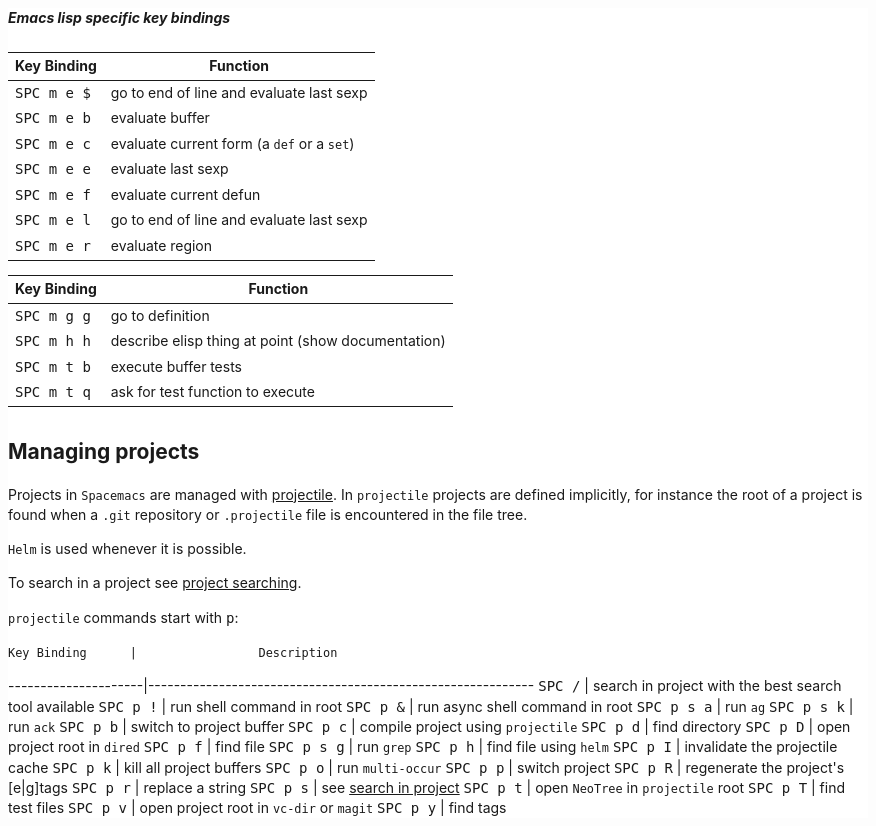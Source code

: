 ##### Emacs lisp specific key bindings

Key Binding          | Function
---------------------|------------------------------------------------------------
<kbd>SPC m e $</kbd> | go to end of line and evaluate last sexp
<kbd>SPC m e b</kbd> | evaluate buffer
<kbd>SPC m e c</kbd> | evaluate current form (a `def` or a `set`)
<kbd>SPC m e e</kbd> | evaluate last sexp
<kbd>SPC m e f</kbd> | evaluate current defun
<kbd>SPC m e l</kbd> | go to end of line and evaluate last sexp
<kbd>SPC m e r</kbd> | evaluate region

Key Binding          | Function
---------------------|------------------------------------------------------------
<kbd>SPC m g g</kbd> | go to definition
<kbd>SPC m h h</kbd> | describe elisp thing at point (show documentation)
<kbd>SPC m t b</kbd> | execute buffer tests
<kbd>SPC m t q</kbd> | ask for test function to execute

## Managing projects

Projects in `Spacemacs` are managed with [projectile][projectile]. In
`projectile` projects are defined implicitly, for instance the root of a
project is found when a `.git` repository or `.projectile` file is
encountered in the file tree.

`Helm` is used whenever it is possible.

To search in a project see [project searching](#searching-in-a-project).

`projectile` commands start with <kbd>p</kbd>:

    Key Binding      |                 Description
---------------------|------------------------------------------------------------
<kbd>SPC /</kbd>     | search in project with the best search tool available
<kbd>SPC p !</kbd>   | run shell command in root
<kbd>SPC p &</kbd>   | run async shell command in root
<kbd>SPC p s a</kbd> | run `ag`
<kbd>SPC p s k</kbd> | run `ack`
<kbd>SPC p b</kbd>   | switch to project buffer
<kbd>SPC p c</kbd>   | compile project using `projectile`
<kbd>SPC p d</kbd>   | find directory
<kbd>SPC p D</kbd>   | open project root in `dired`
<kbd>SPC p f</kbd>   | find file
<kbd>SPC p s g</kbd> | run `grep`
<kbd>SPC p h</kbd>   | find file using `helm`
<kbd>SPC p I</kbd>   | invalidate the projectile cache
<kbd>SPC p k</kbd>   | kill all project buffers
<kbd>SPC p o</kbd>   | run `multi-occur`
<kbd>SPC p p</kbd>   | switch project
<kbd>SPC p R</kbd>   | regenerate the project's [e|g]tags
<kbd>SPC p r</kbd>   | replace a string
<kbd>SPC p s</kbd>   | see [search in project](#searching-in-a-project)
<kbd>SPC p t</kbd>   | open `NeoTree` in `projectile` root
<kbd>SPC p T</kbd>   | find test files
<kbd>SPC p v</kbd>   | open project root in `vc-dir` or `magit`
<kbd>SPC p y</kbd>   | find tags


[CONVENTIONS.md]: ./CONVENTIONS.md
[evil]: https://gitorious.org/evil/pages/Home
[evil-leader]: https://github.com/cofi/evil-leader
[RSI]: http://en.wikipedia.org/wiki/Repetitive_strain_injury
[vim-migration]: ./VIMUSERS.org
[sacha_guide]: http://sachachua.com/blog/2013/05/how-to-learn-emacs-a-hand-drawn-one-pager-for-beginners/
[use-package]: https://github.com/jwiegley/use-package
[keychords]: http://www.emacswiki.org/emacs/KeyChord
[centered-cursor]: http://www.emacswiki.org/emacs/centered-cursor-mode.el
[ace-jump]: https://github.com/winterTTr/ace-jump-mode
[ace-link]: https://github.com/abo-abo/ace-link
[ace-window]: https://github.com/abo-abo/ace-window
[helm-link]: https://github.com/emacs-helm/helm
[helm-doc]: https://github.com/emacs-helm/helm/wiki
[helm-ag]: https://github.com/syohex/emacs-helm-ag
[popwin]: http://www.emacswiki.org/emacs/PopWin
[golden-ratio]: https://github.com/roman/golden-ratio.el
[solarized-theme]: https://github.com/bbatsov/solarized-emacs
[powerline]: https://github.com/milkypostman/powerline
[font-spec]: http://www.gnu.org/software/emacs/manual/html_node/elisp/Low_002dLevel-Font.html
[diminish]: http://www.emacswiki.org/emacs/DiminishedModes
[auto-complete]: https://github.com/auto-complete
[auto-highlight]: https://github.com/emacsmirror/auto-highlight-symbol
[e-project]: https://github.com/jrockway/eproject
[projectile]: https://github.com/bbatsov/projectile
[sp]: https://github.com/Fuco1/smartparens
[ag]: https://github.com/ggreer/the_silver_searcher
[pt]: https://github.com/monochromegane/the_platinum_searcher
[tcl]: https://core.tcl.tk/tcllib/doc/trunk/embedded/www/tcllib/files/apps/pt.html
[flycheck]: https://github.com/flycheck
[yasnippet]: https://github.com/capitaomorte/yasnippet
[expand-region]: https://github.com/magnars/expand-region.el
[multiple-cursors]: https://github.com/magnars/multiple-cursors.el
[hswoop]: https://github.com/ShingoFukuyama/helm-swoop
[hcss]: https://github.com/ShingoFukuyama/helm-css-scss
[hyas]: https://github.com/emacs-helm/helm-c-yasnippet
[hthemes]: https://github.com/syohex/emacs-helm-themes
[projectile]: https://github.com/bbatsov/projectile
[hdescbinds]: https://github.com/emacs-helm/helm-descbinds
[iedit]: https://github.com/tsdh/iedit
[evil-iedit-state]: https://github.com/syl20bnr/evil-iedit-state
[evil-indent-textobject]: https://github.com/cofi/evil-indent-textobject
[evil-visualstar]: https://github.com/bling/evil-visualstar
[evil-exchange]: https://github.com/Dewdrops/evil-exchange
[evil-surround]: https://github.com/timcharper/evil-surround
[camelcasemotion.vim]: http://www.vim.org/scripts/script.php?script_id=1905
[vim-exchange]: https://github.com/tommcdo/vim-exchange
[vim-surround]: https://github.com/tpope/vim-surround
[evil-nerd-commenter]: https://github.com/redguardtoo/evil-nerd-commenter
[nerdcommenter]: https://github.com/scrooloose/nerdcommenter
[evil-matchit]: https://github.com/redguardtoo/evil-matchit
[matchit.vim]: http://www.vim.org/scripts/script.php?script_id=39
[source code pro]: https://github.com/adobe-fonts/source-code-pro
[evil-escape]: https://github.com/syl20bnr/evil-escape
[evil-args]: https://github.com/wcsmith/evil-args
[evil-jumper]: https://github.com/bling/evil-jumper
[evil-numbers]: https://github.com/cofi/evil-numbers
[evil-lisp-state]: https://github.com/syl20bnr/evil-lisp-state
[Vim's Unite]: https://github.com/Shougo/unite.vim
[git-gutter]: https://github.com/syohex/emacs-git-gutter-fringe
[nose]: https://github.com/nose-devs/nose/
[nose.el]: https://github.com/syl20bnr/nose.el
[pylookup]: https://github.com/tsgates/pylookup
[jedi]: https://github.com/tkf/emacs-jedi
[ess-R-object-popup]: https://github.com/myuhe/ess-R-object-popup.el
[ess-R-data-view]: https://github.com/myuhe/ess-R-data-view.el
[leuven-theme]: https://github.com/fniessen/emacs-leuven-theme
[monokai-theme]: https://github.com/oneKelvinSmith/monokai-emacs
[zenburn-theme]: https://github.com/bbatsov/zenburn-emacs
[ido-vertical-mode]: https://github.com/gempesaw/ido-vertical-mode.el
[issues]: https://github.com/syl20bnr/spacemacs/issues
[vundle]: https://github.com/gmarik/Vundle.vim
[anzu]: https://github.com/syohex/emacs-anzu
[javascript-contrib]: ../contrib/!lang/javascript
[themes-megapack]: ../contrib/themes-megapack
[git layer]: ../contrib/!tools/git
[python-contrib]: ../contrib/!lang/python
[html-contrib]: ../contrib/lang/html
[guide-key]: https://github.com/kai2nenobu/guide-key
[guide-key-tip]: https://github.com/aki2o/guide-key-tip
[gitter]: https://gitter.im/syl20bnr/spacemacs
[CONTRIBUTE.md]: ./CONTRIBUTE.md
[special buffer howto]: ./HOWTOs.md#change-special-buffer-rules
[neotree]: https://github.com/jaypei/emacs-neotree
[nerdtree]: https://github.com/scrooloose/nerdtree
[anaconda-mode]: https://github.com/proofit404/anaconda-mode
[1st-contrib]: https://github.com/syl20bnr/spacemacs/pull/19
[1st-clayer]: https://github.com/syl20bnr/spacemacs/commit/e802027d75d0c0aed55539b0da2dfa0df94dfd39
[1st-article]: http://oli.me.uk/2014/11/06/spacemacs-emacs-vim/
[1st-cbanner]: https://github.com/syl20bnr/spacemacs/commit/7b44a56263049482ed540ed6815a295633ffe9d1
[100th-issue]: https://github.com/syl20bnr/spacemacs/pull/100
[200th-issue]: https://github.com/syl20bnr/spacemacs/issues/200
[300th-issue]: https://github.com/syl20bnr/spacemacs/pull/300
[400th-issue]: https://github.com/syl20bnr/spacemacs/pull/400
[500th-issue]: https://github.com/syl20bnr/spacemacs/pull/500
[600th-issue]: https://github.com/syl20bnr/spacemacs/pull/600
[700th-issue]: https://github.com/syl20bnr/spacemacs/pull/700
[800th-issue]: https://github.com/syl20bnr/spacemacs/pull/800
[900th-issue]: https://github.com/syl20bnr/spacemacs/pull/900
[1000th-issue]: https://github.com/syl20bnr/spacemacs/pull/1000
[100th-PR]: https://github.com/syl20bnr/spacemacs/pull/228
[200th-PR]: https://github.com/syl20bnr/spacemacs/pull/418
[300th-PR]: https://github.com/syl20bnr/spacemacs/pull/617
[400th-PR]: https://github.com/syl20bnr/spacemacs/pull/806
[500th-PR]: https://github.com/syl20bnr/spacemacs/pull/993
[600th-PR]: https://github.com/syl20bnr/spacemacs/pull/1205
[nashamri]: https://github.com/nashamri
[cpaulik]: https://github.com/cpaulik
[use-package]: https://github.com/jwiegley/use-package
[Paradox]: https://github.com/Bruce-Connor/paradox
[fancy-battery]: https://github.com/lunaryorn/fancy-battery.el
[MacType]: https://code.google.com/p/mactype/
[Emacs as a Server]: https://www.gnu.org/software/emacs/manual/html_node/emacs/Emacs-Server.html